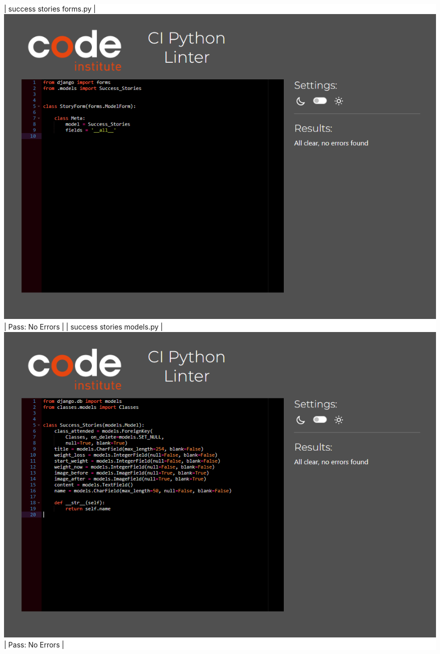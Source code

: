 | success stories forms.py | ![screenshot](docs/testing/python/success-stories-forms.png) | Pass: No Errors |
| success stories models.py | ![screenshot](docs/testing/python/success-stories-models.png) | Pass: No Errors |